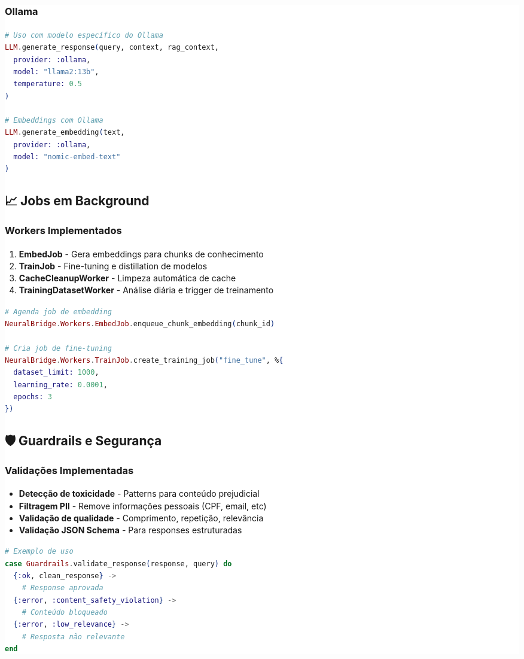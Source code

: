 ### Ollama
```elixir
# Uso com modelo específico do Ollama
LLM.generate_response(query, context, rag_context,
  provider: :ollama,
  model: "llama2:13b",
  temperature: 0.5
)

# Embeddings com Ollama
LLM.generate_embedding(text,
  provider: :ollama,
  model: "nomic-embed-text"
)
```

## 📈 Jobs em Background

### Workers Implementados

1. **EmbedJob** - Gera embeddings para chunks de conhecimento
2. **TrainJob** - Fine-tuning e distillation de modelos
3. **CacheCleanupWorker** - Limpeza automática de cache
4. **TrainingDatasetWorker** - Análise diária e trigger de treinamento

```elixir
# Agenda job de embedding
NeuralBridge.Workers.EmbedJob.enqueue_chunk_embedding(chunk_id)

# Cria job de fine-tuning
NeuralBridge.Workers.TrainJob.create_training_job("fine_tune", %{
  dataset_limit: 1000,
  learning_rate: 0.0001,
  epochs: 3
})
```

## 🛡️ Guardrails e Segurança

### Validações Implementadas
- **Detecção de toxicidade** - Patterns para conteúdo prejudicial
- **Filtragem PII** - Remove informações pessoais (CPF, email, etc)
- **Validação de qualidade** - Comprimento, repetição, relevância
- **Validação JSON Schema** - Para responses estruturadas

```elixir
# Exemplo de uso
case Guardrails.validate_response(response, query) do
  {:ok, clean_response} ->
    # Response aprovada
  {:error, :content_safety_violation} ->
    # Conteúdo bloqueado
  {:error, :low_relevance} ->
    # Resposta não relevante
end
```
